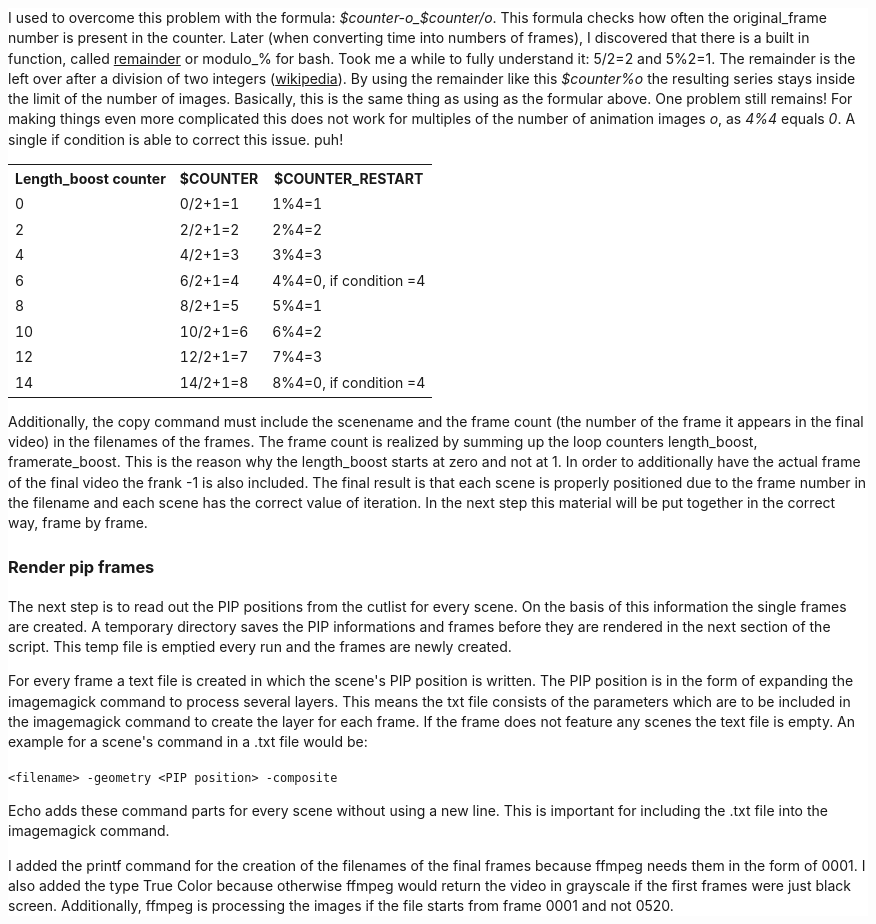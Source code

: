 I used to overcome this problem with the formula: _$counter-o_$counter/o_. This formula checks how often the original_frame number is present in the counter. Later (when converting time into numbers of frames), I discovered that there is a built in function, called [remainder](http://www.computing.net/answers/unix/remainder-operator/6820.html "http://www.computing.net/answers/unix/remainder-operator/6820.html") or modulo_% for bash. Took me a while to fully understand it: 5/2=2 and 5%2=1\. The remainder is the left over after a division of two integers ([wikipedia](http://en.wikipedia.org/wiki/Remainder "http://en.wikipedia.org/wiki/Remainder")). By using the remainder like this _$counter%o_ the resulting series stays inside the limit of the number of images. Basically, this is the same thing as using as the formular above. One problem still remains! For making things even more complicated this does not work for multiples of the number of animation images _o_, as _4%4_ equals _0_. A single if condition is able to correct this issue. puh!

<div>
  <table>
  <tbody><tr><th>Length_boost counter</th><th>$COUNTER</th><th>$COUNTER_RESTART</th></tr><tr><td>0</td><td>0/2+1=1</td><td>1%4=1</td></tr><tr><td>2</td><td>2/2+1=2</td><td>2%4=2</td></tr><tr><td>4</td><td>4/2+1=3</td><td>3%4=3</td></tr><tr><td>6</td><td>6/2+1=4</td><td>4%4=0, if condition =4</td></tr><tr><td>8</td><td>8/2+1=5</td><td>5%4=1</td></tr><tr><td>10</td><td>10/2+1=6</td><td>6%4=2</td></tr><tr><td>12</td><td>12/2+1=7</td><td>7%4=3</td></tr><tr><td>14</td><td>14/2+1=8</td><td>8%4=0, if condition =4</td></tr></tbody>
</table>
</div>

Additionally, the copy command must include the scenename and the frame count (the number of the frame it appears in the final video) in the filenames of the frames. The frame count is realized by summing up the loop counters length_boost, framerate_boost. This is the reason why the length_boost starts at zero and not at 1\. In order to additionally have the actual frame of the final video the frank -1 is also included. The final result is that each scene is properly positioned due to the frame number in the filename and each scene has the correct value of iteration. In the next step this material will be put together in the correct way, frame by frame.

### Render pip frames

The next step is to read out the PIP positions from the cutlist for every scene. On the basis of this information the single frames are created. A temporary directory saves the PIP informations and frames before they are rendered in the next section of the script. This temp file is emptied every run and the frames are newly created.

For every frame a text file is created in which the scene's PIP position is written. The PIP position is in the form of expanding the imagemagick command to process several layers. This means the txt file consists of the parameters which are to be included in the imagemagick command to create the layer for each frame. If the frame does not feature any scenes the text file is empty. An example for a scene's command in a .txt file would be:

`<filename> -geometry <PIP position> -composite`

Echo adds these command parts for every scene without using a new line. This is important for including the .txt file into the imagemagick command.

I added the printf command for the creation of the filenames of the final frames because ffmpeg needs them in the form of 0001\. I also added the type True Color because otherwise ffmpeg would return the video in grayscale if the first frames were just black screen. Additionally, ffmpeg is processing the images if the file starts from frame 0001 and not 0520.
